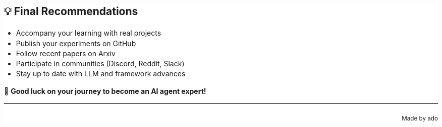 ## 💡 Final Recommendations

* Accompany your learning with real projects
* Publish your experiments on GitHub
* Follow recent papers on Arxiv
* Participate in communities (Discord, Reddit, Slack)
* Stay up to date with LLM and framework advances

🚀 **Good luck on your journey to become an AI agent expert!**

---

<p align="right"><sub>Made by ado</sub></p> 